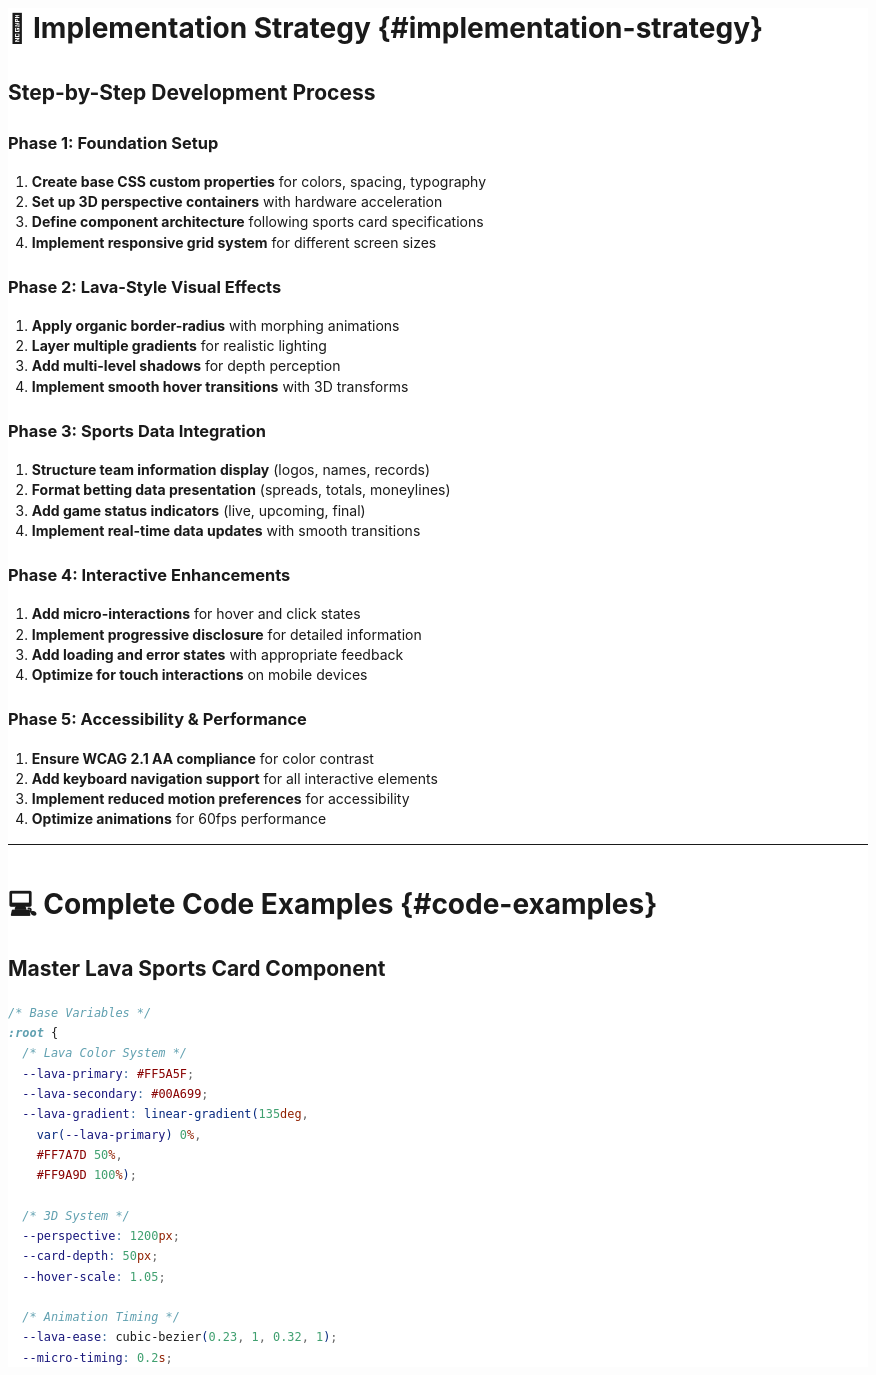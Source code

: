 
# 🚀 Implementation Strategy {#implementation-strategy}

## Step-by-Step Development Process

### Phase 1: Foundation Setup
1. **Create base CSS custom properties** for colors, spacing, typography
2. **Set up 3D perspective containers** with hardware acceleration
3. **Define component architecture** following sports card specifications
4. **Implement responsive grid system** for different screen sizes

### Phase 2: Lava-Style Visual Effects
1. **Apply organic border-radius** with morphing animations
2. **Layer multiple gradients** for realistic lighting
3. **Add multi-level shadows** for depth perception
4. **Implement smooth hover transitions** with 3D transforms

### Phase 3: Sports Data Integration
1. **Structure team information display** (logos, names, records)
2. **Format betting data presentation** (spreads, totals, moneylines)
3. **Add game status indicators** (live, upcoming, final)
4. **Implement real-time data updates** with smooth transitions

### Phase 4: Interactive Enhancements
1. **Add micro-interactions** for hover and click states
2. **Implement progressive disclosure** for detailed information
3. **Add loading and error states** with appropriate feedback
4. **Optimize for touch interactions** on mobile devices

### Phase 5: Accessibility & Performance
1. **Ensure WCAG 2.1 AA compliance** for color contrast
2. **Add keyboard navigation support** for all interactive elements
3. **Implement reduced motion preferences** for accessibility
4. **Optimize animations** for 60fps performance

---

# 💻 Complete Code Examples {#code-examples}

## Master Lava Sports Card Component

```css
/* Base Variables */
:root {
  /* Lava Color System */
  --lava-primary: #FF5A5F;
  --lava-secondary: #00A699;
  --lava-gradient: linear-gradient(135deg, 
    var(--lava-primary) 0%, 
    #FF7A7D 50%, 
    #FF9A9D 100%);
  
  /* 3D System */
  --perspective: 1200px;
  --card-depth: 50px;
  --hover-scale: 1.05;
  
  /* Animation Timing */
  --lava-ease: cubic-bezier(0.23, 1, 0.32, 1);
  --micro-timing: 0.2s;
```